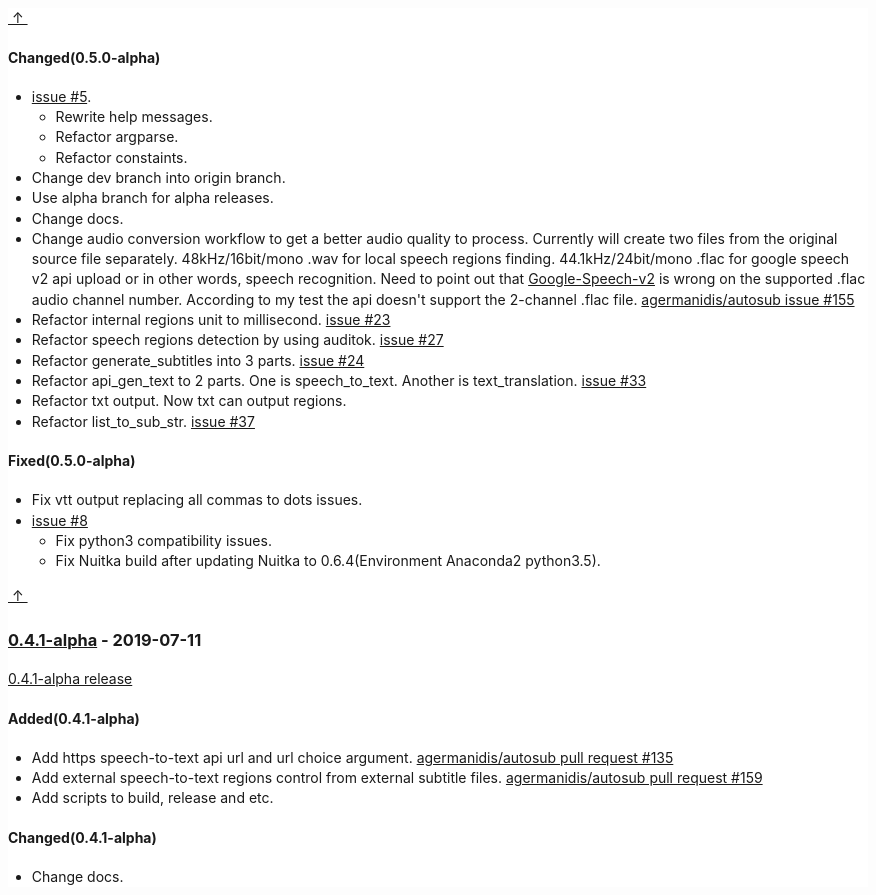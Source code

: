 <escape><a href = "#TOC">&nbsp;↑&nbsp;</a></escape>

#### Changed(0.5.0-alpha)

- [issue #5](https://github.com/BingLingGroup/autosub/issues/5).
  - Rewrite help messages.
  - Refactor argparse.
  - Refactor constaints.
- Change dev branch into origin branch.
- Use alpha branch for alpha releases.
- Change docs.
- Change audio conversion workflow to get a better audio quality to process. Currently will create two files from the original source file separately. 48kHz/16bit/mono .wav for local speech regions finding. 44.1kHz/24bit/mono .flac for google speech v2 api upload or in other words, speech recognition. Need to point out that [Google-Speech-v2](https://github.com/gillesdemey/google-speech-v2) is wrong on the supported .flac audio channel number. According to my test the api doesn't support the 2-channel .flac file. [agermanidis/autosub issue #155](https://github.com/agermanidis/autosub/issues/155)
- Refactor internal regions unit to millisecond. [issue #23](https://github.com/BingLingGroup/autosub/issues/23)
- Refactor speech regions detection by using auditok. [issue #27](https://github.com/BingLingGroup/autosub/issues/27)
- Refactor generate_subtitles into 3 parts. [issue #24](https://github.com/BingLingGroup/autosub/issues/24)
- Refactor api_gen_text to 2 parts. One is speech_to_text. Another is text_translation. [issue #33](https://github.com/BingLingGroup/autosub/issues/33)
- Refactor txt output. Now txt can output regions.
- Refactor list_to_sub_str. [issue #37](https://github.com/BingLingGroup/autosub/issues/37)

#### Fixed(0.5.0-alpha)

- Fix vtt output replacing all commas to dots issues.
- [issue #8](https://github.com/BingLingGroup/autosub/issues/8)
  - Fix python3 compatibility issues.
  - Fix Nuitka build after updating Nuitka to 0.6.4(Environment Anaconda2 python3.5).

<escape><a href = "#TOC">&nbsp;↑&nbsp;</a></escape>

### [0.4.1-alpha] - 2019-07-11

[0.4.1-alpha release](https://github.com/BingLingGroup/autosub/releases/tag/0.4.1-alpha)

#### Added(0.4.1-alpha)

- Add https speech-to-text api url and url choice argument. [agermanidis/autosub pull request #135](https://github.com/agermanidis/autosub/pull/135)
- Add external speech-to-text regions control from external subtitle files. [agermanidis/autosub pull request #159](https://github.com/agermanidis/autosub/pull/159)
- Add scripts to build, release and etc.

#### Changed(0.4.1-alpha)

- Change docs.


[Unreleased]: https://github.com/BingLingGroup/autosub/compare/0.5.6-alpha...HEAD
[0.5.6-alpha]: https://github.com/BingLingGroup/autosub/compare/0.5.5-alpha...0.5.6-alpha
[0.5.5-alpha]: https://github.com/BingLingGroup/autosub/compare/0.5.4-alpha...0.5.5-alpha
[0.5.4-alpha]: https://github.com/BingLingGroup/autosub/compare/0.5.3-alpha...0.5.4-alpha
[0.5.3-alpha]: https://github.com/BingLingGroup/autosub/compare/0.5.2-alpha...0.5.3-alpha
[0.5.2-alpha]: https://github.com/BingLingGroup/autosub/compare/0.5.1-alpha...0.5.2-alpha
[0.5.1-alpha]: https://github.com/BingLingGroup/autosub/compare/0.5.0-alpha...0.5.1-alpha
[0.5.0-alpha]: https://github.com/BingLingGroup/autosub/compare/0.4.1-alpha...0.5.0-alpha
[0.4.1-alpha]: https://github.com/BingLingGroup/autosub/compare/0.4.0-alpha...0.4.1-alpha
[0.4.0-alpha]: https://github.com/BingLingGroup/autosub/releases/tag/0.4.0-alpha